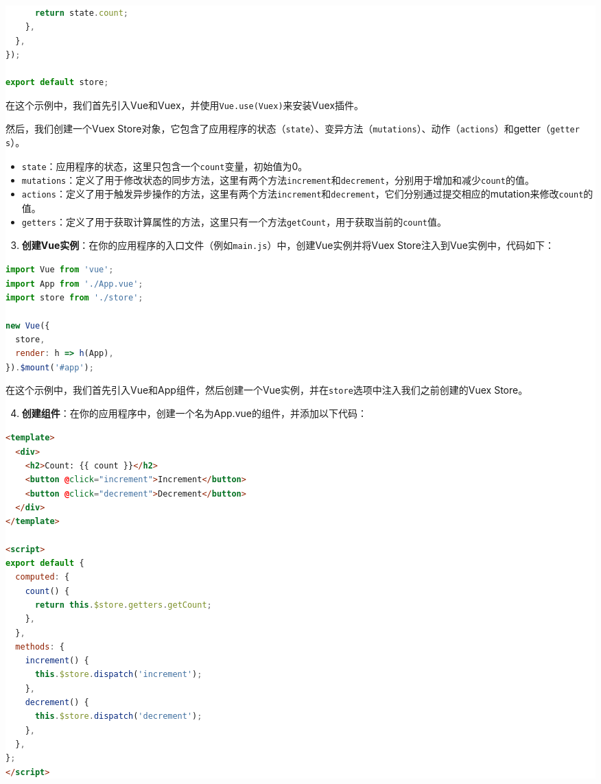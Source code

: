 ```javascript
      return state.count;
    },
  },
});

export default store;
```

在这个示例中，我们首先引入Vue和Vuex，并使用`Vue.use(Vuex)`来安装Vuex插件。

然后，我们创建一个Vuex Store对象，它包含了应用程序的状态（`state`）、变异方法（`mutations`）、动作（`actions`）和getter（`getters`）。

- `state`：应用程序的状态，这里只包含一个`count`变量，初始值为0。
- `mutations`：定义了用于修改状态的同步方法，这里有两个方法`increment`和`decrement`，分别用于增加和减少`count`的值。
- `actions`：定义了用于触发异步操作的方法，这里有两个方法`increment`和`decrement`，它们分别通过提交相应的mutation来修改`count`的值。
- `getters`：定义了用于获取计算属性的方法，这里只有一个方法`getCount`，用于获取当前的`count`值。

3. **创建Vue实例**：在你的应用程序的入口文件（例如`main.js`）中，创建Vue实例并将Vuex Store注入到Vue实例中，代码如下：

```javascript
import Vue from 'vue';
import App from './App.vue';
import store from './store';

new Vue({
  store,
  render: h => h(App),
}).$mount('#app');
```

在这个示例中，我们首先引入Vue和App组件，然后创建一个Vue实例，并在`store`选项中注入我们之前创建的Vuex Store。

4. **创建组件**：在你的应用程序中，创建一个名为App.vue的组件，并添加以下代码：

```html
<template>
  <div>
    <h2>Count: {{ count }}</h2>
    <button @click="increment">Increment</button>
    <button @click="decrement">Decrement</button>
  </div>
</template>

<script>
export default {
  computed: {
    count() {
      return this.$store.getters.getCount;
    },
  },
  methods: {
    increment() {
      this.$store.dispatch('increment');
    },
    decrement() {
      this.$store.dispatch('decrement');
    },
  },
};
</script>
```
